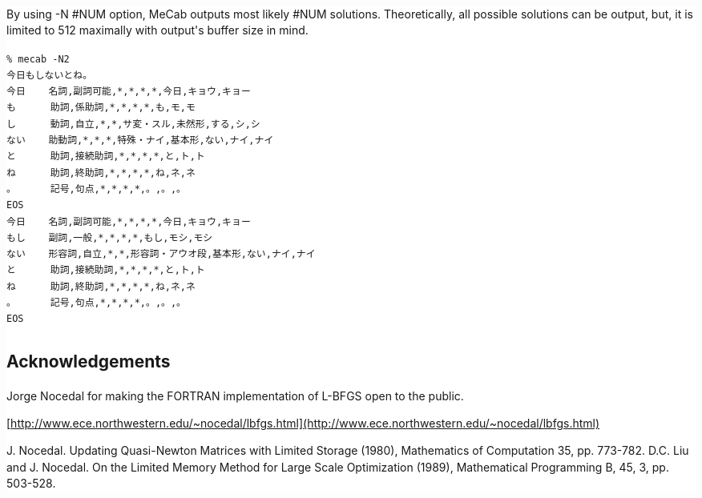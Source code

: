 By using -N #NUM option, MeCab outputs most likely #NUM solutions. Theoretically, all possible solutions can be output, but, it is limited to 512 maximally with output's buffer size in mind.

    % mecab -N2
    今日もしないとね。
    今日    名詞,副詞可能,*,*,*,*,今日,キョウ,キョー
    も      助詞,係助詞,*,*,*,*,も,モ,モ
    し      動詞,自立,*,*,サ変・スル,未然形,する,シ,シ
    ない    助動詞,*,*,*,特殊・ナイ,基本形,ない,ナイ,ナイ
    と      助詞,接続助詞,*,*,*,*,と,ト,ト
    ね      助詞,終助詞,*,*,*,*,ね,ネ,ネ
    。      記号,句点,*,*,*,*,。,。,。
    EOS
    今日    名詞,副詞可能,*,*,*,*,今日,キョウ,キョー
    もし    副詞,一般,*,*,*,*,もし,モシ,モシ
    ない    形容詞,自立,*,*,形容詞・アウオ段,基本形,ない,ナイ,ナイ
    と      助詞,接続助詞,*,*,*,*,と,ト,ト
    ね      助詞,終助詞,*,*,*,*,ね,ネ,ネ
    。      記号,句点,*,*,*,*,。,。,。
    EOS

Acknowledgements
----------------

Jorge Nocedal for making the FORTRAN implementation of L-BFGS open to the public.

[http://www.ece.northwestern.edu/~nocedal/lbfgs.html](http://www.ece.northwestern.edu/~nocedal/lbfgs.html)

J. Nocedal. Updating Quasi-Newton Matrices with Limited Storage (1980), Mathematics of Computation 35, pp. 773-782.
D.C. Liu and J. Nocedal. On the Limited Memory Method for Large Scale Optimization (1989), Mathematical Programming B, 45, 3, pp. 503-528.

